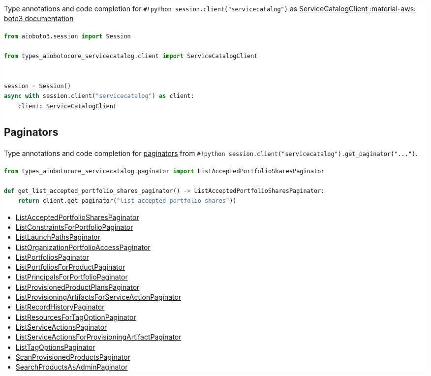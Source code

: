Type annotations and code completion for  `#!python session.client("servicecatalog")` as [ServiceCatalogClient](./client.md)
[:material-aws: boto3 documentation](https://boto3.amazonaws.com/v1/documentation/api/latest/reference/services/servicecatalog.html#ServiceCatalog.Client)

```python title="Usage example"
from aioboto3.session import Session

from types_aiobotocore_servicecatalog.client import ServiceCatalogClient


session = Session()
async with session.client("servicecatalog") as client:
    client: ServiceCatalogClient
```


## Paginators

Type annotations and code completion for
[paginators](./paginators.md)
from `#!python session.client("servicecatalog").get_paginator("...")`.

```python title="Usage example"
from types_aiobotocore_servicecatalog.paginator import ListAcceptedPortfolioSharesPaginator

def get_list_accepted_portfolio_shares_paginator() -> ListAcceptedPortfolioSharesPaginator:
    return client.get_paginator("list_accepted_portfolio_shares"))
```

- [ListAcceptedPortfolioSharesPaginator](./paginators.md#listacceptedportfoliosharespaginator)
- [ListConstraintsForPortfolioPaginator](./paginators.md#listconstraintsforportfoliopaginator)
- [ListLaunchPathsPaginator](./paginators.md#listlaunchpathspaginator)
- [ListOrganizationPortfolioAccessPaginator](./paginators.md#listorganizationportfolioaccesspaginator)
- [ListPortfoliosPaginator](./paginators.md#listportfoliospaginator)
- [ListPortfoliosForProductPaginator](./paginators.md#listportfoliosforproductpaginator)
- [ListPrincipalsForPortfolioPaginator](./paginators.md#listprincipalsforportfoliopaginator)
- [ListProvisionedProductPlansPaginator](./paginators.md#listprovisionedproductplanspaginator)
- [ListProvisioningArtifactsForServiceActionPaginator](./paginators.md#listprovisioningartifactsforserviceactionpaginator)
- [ListRecordHistoryPaginator](./paginators.md#listrecordhistorypaginator)
- [ListResourcesForTagOptionPaginator](./paginators.md#listresourcesfortagoptionpaginator)
- [ListServiceActionsPaginator](./paginators.md#listserviceactionspaginator)
- [ListServiceActionsForProvisioningArtifactPaginator](./paginators.md#listserviceactionsforprovisioningartifactpaginator)
- [ListTagOptionsPaginator](./paginators.md#listtagoptionspaginator)
- [ScanProvisionedProductsPaginator](./paginators.md#scanprovisionedproductspaginator)
- [SearchProductsAsAdminPaginator](./paginators.md#searchproductsasadminpaginator)







